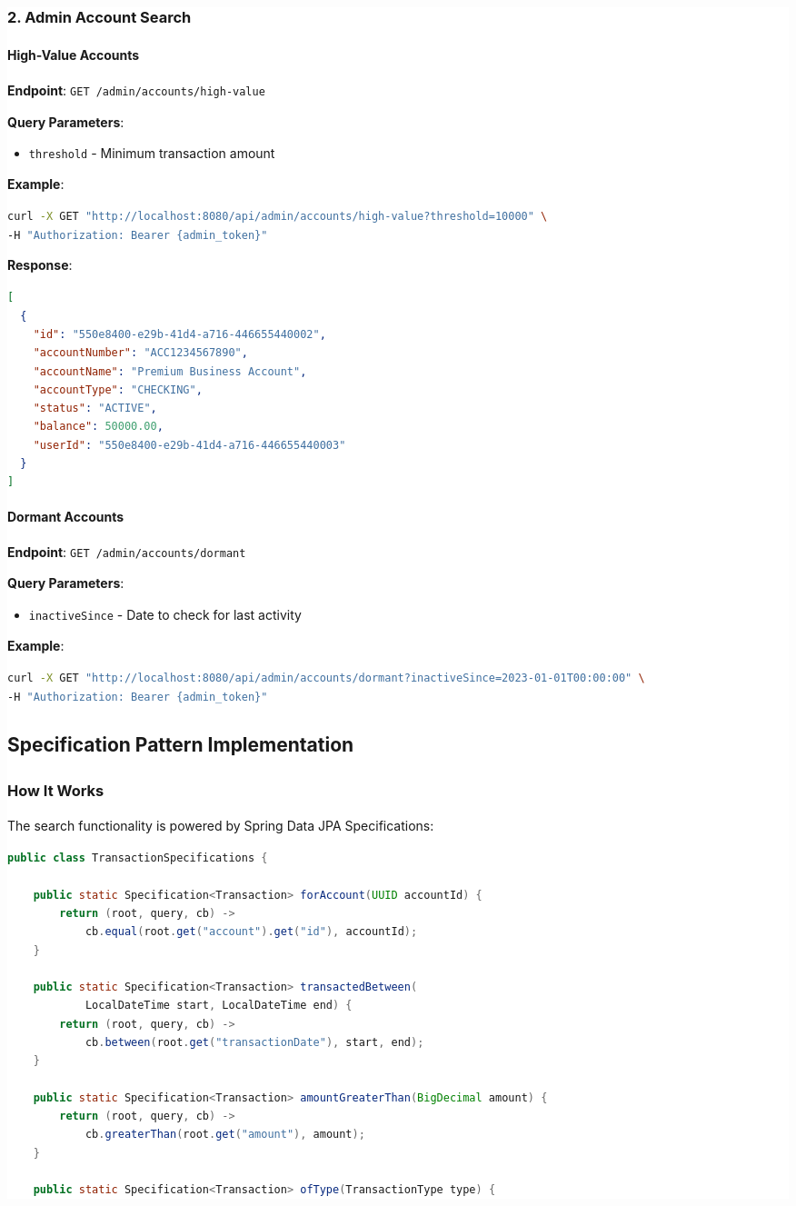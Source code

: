 ### 2. Admin Account Search

#### High-Value Accounts
**Endpoint**: `GET /admin/accounts/high-value`

**Query Parameters**:
- `threshold` - Minimum transaction amount

**Example**:
```bash
curl -X GET "http://localhost:8080/api/admin/accounts/high-value?threshold=10000" \
-H "Authorization: Bearer {admin_token}"
```

**Response**:
```json
[
  {
    "id": "550e8400-e29b-41d4-a716-446655440002",
    "accountNumber": "ACC1234567890",
    "accountName": "Premium Business Account",
    "accountType": "CHECKING",
    "status": "ACTIVE",
    "balance": 50000.00,
    "userId": "550e8400-e29b-41d4-a716-446655440003"
  }
]
```

#### Dormant Accounts
**Endpoint**: `GET /admin/accounts/dormant`

**Query Parameters**:
- `inactiveSince` - Date to check for last activity

**Example**:
```bash
curl -X GET "http://localhost:8080/api/admin/accounts/dormant?inactiveSince=2023-01-01T00:00:00" \
-H "Authorization: Bearer {admin_token}"
```

## Specification Pattern Implementation

### How It Works

The search functionality is powered by Spring Data JPA Specifications:

```java
public class TransactionSpecifications {
    
    public static Specification<Transaction> forAccount(UUID accountId) {
        return (root, query, cb) -> 
            cb.equal(root.get("account").get("id"), accountId);
    }
    
    public static Specification<Transaction> transactedBetween(
            LocalDateTime start, LocalDateTime end) {
        return (root, query, cb) -> 
            cb.between(root.get("transactionDate"), start, end);
    }
    
    public static Specification<Transaction> amountGreaterThan(BigDecimal amount) {
        return (root, query, cb) -> 
            cb.greaterThan(root.get("amount"), amount);
    }
    
    public static Specification<Transaction> ofType(TransactionType type) {
```